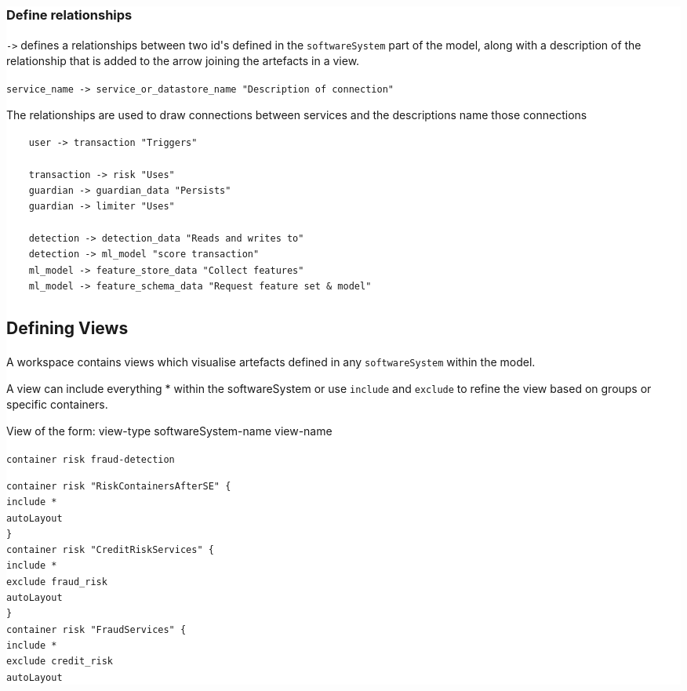 
### Define relationships

`->` defines a relationships between two id's defined in the `softwareSystem` part of the model, along with a description of the relationship that is added to the arrow joining the artefacts in a view.

```
service_name -> service_or_datastore_name "Description of connection"
```

The relationships are used to draw connections between services and the descriptions name those connections

```
    user -> transaction "Triggers"

    transaction -> risk "Uses"
    guardian -> guardian_data "Persists"
    guardian -> limiter "Uses"

    detection -> detection_data "Reads and writes to"
    detection -> ml_model "score transaction"
    ml_model -> feature_store_data "Collect features"
    ml_model -> feature_schema_data "Request feature set & model"
```


## Defining Views

A workspace contains views which visualise artefacts defined in any `softwareSystem` within the model.

A view can include everything * within the softwareSystem or use `include` and `exclude` to refine the view based on groups or specific containers.

View of the form: view-type softwareSystem-name view-name

`container risk fraud-detection`

```
container risk "RiskContainersAfterSE" {
include *
autoLayout
}
container risk "CreditRiskServices" {
include *
exclude fraud_risk
autoLayout
}
container risk "FraudServices" {
include *
exclude credit_risk
autoLayout
```
